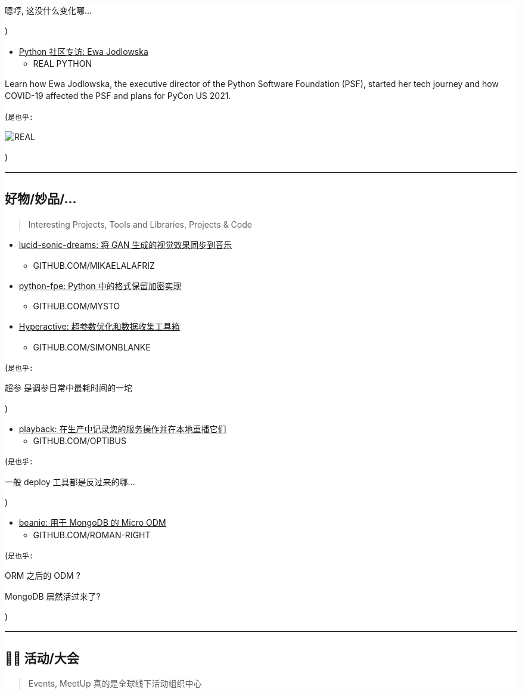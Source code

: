 嗯哼, 这没什么变化哪...


)


- [Python 社区专访: Ewa Jodlowska](https://pycoders.com/link/5947/web)
    + REAL PYTHON

Learn how Ewa Jodlowska, the executive director of the Python Software Foundation (PSF), started her tech journey and how COVID-19 affected the PSF and plans for PyCon US 2021.

(`是也乎:`

![REAL](http://ydlj.zoomquiet.top/ipic/2021-03-17-ScreenShot%202021-03-17%2010.03.22.jpg)

)

-----------------------------------------
## 好物/妙品/...
> Interesting Projects, Tools and Libraries, Projects & Code


- [lucid-sonic-dreams: 将 GAN 生成的视觉效果同步到音乐](https://pycoders.com/link/5956/web)
    + GITHUB.COM/MIKAELALAFRIZ

- [python-fpe: Python 中的格式保留加密实现](https://pycoders.com/link/5967/web)
    + GITHUB.COM/MYSTO

- [Hyperactive: 超参数优化和数据收集工具箱](https://pycoders.com/link/5959/web)
    + GITHUB.COM/SIMONBLANKE

(`是也乎:`

超参 是调参日常中最耗时间的一坨

)

- [playback: 在生产中记录您的服务操作并在本地重播它们](https://pycoders.com/link/5941/web)
    + GITHUB.COM/OPTIBUS

(`是也乎:`

一般 deploy 工具都是反过来的哪...

)


- [beanie: 用于 MongoDB 的 Micro ODM](https://pycoders.com/link/5954/web)
    + GITHUB.COM/ROMAN-RIGHT

(`是也乎:`

ORM 之后的 ODM  ?

MongoDB 居然活过来了?

)


-----------------------------------------
## 📆🐍 活动/大会
> Events, MeetUp 真的是全球线下活动组织中心
